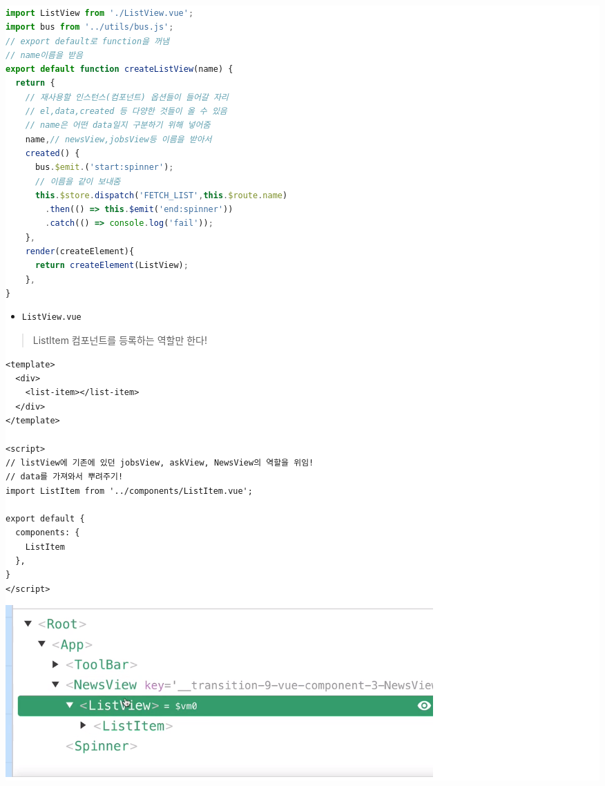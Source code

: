 ```js
import ListView from './ListView.vue';
import bus from '../utils/bus.js';
// export default로 function을 꺼냄
// name이름을 받음
export default function createListView(name) {
  return {
    // 재사용할 인스턴스(컴포넌트) 옵션들이 들어갈 자리
    // el,data,created 등 다양한 것들이 올 수 있음
    // name은 어떤 data일지 구분하기 위해 넣어줌
    name,// newsView,jobsView등 이름을 받아서
    created() {
      bus.$emit.('start:spinner');
      // 이름을 같이 보내줌
      this.$store.dispatch('FETCH_LIST',this.$route.name)
        .then(() => this.$emit('end:spinner'))
        .catch(() => console.log('fail'));
    },
    render(createElement){
      return createElement(ListView);
    },
}
```

- `ListView.vue`

> ListItem 컴포넌트를 등록하는 역할만 한다!

```vue
<template>
  <div>
    <list-item></list-item>
  </div>
</template>

<script>
// listView에 기존에 있던 jobsView, askView, NewsView의 역할을 위임!
// data를 가져와서 뿌려주기!
import ListItem from '../components/ListItem.vue';

export default {
  components: {
    ListItem
  },
}
</script>
```



![image-20201217221501350](Vue_Advanced.assets/image-20201217221501350.png)
